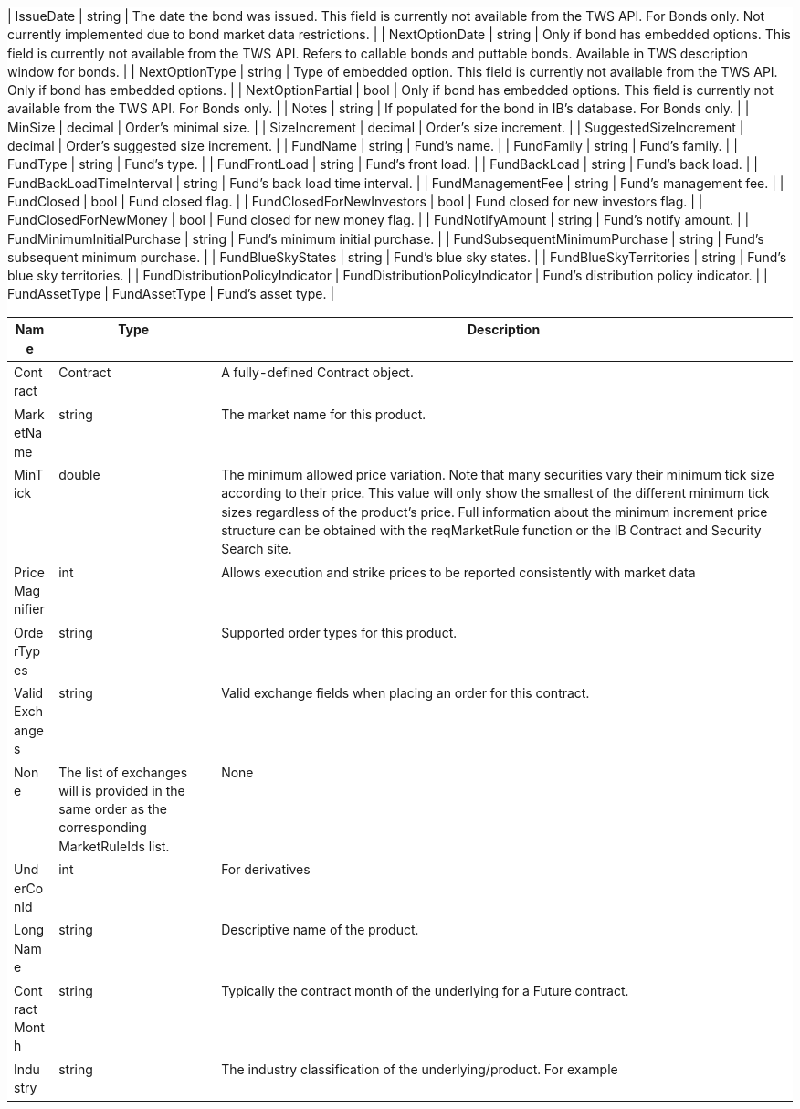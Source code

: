 | IssueDate | string | The date the bond was issued. This field is currently not available from the TWS API. For Bonds only. Not currently implemented due to bond market data restrictions. |
| NextOptionDate | string | Only if bond has embedded options. This field is currently not available from the TWS API. Refers to callable bonds and puttable bonds. Available in TWS description window for bonds. |
| NextOptionType | string | Type of embedded option. This field is currently not available from the TWS API. Only if bond has embedded options. |
| NextOptionPartial | bool | Only if bond has embedded options. This field is currently not available from the TWS API. For Bonds only. |
| Notes | string | If populated for the bond in IB’s database. For Bonds only. |
| MinSize | decimal | Order’s minimal size. |
| SizeIncrement | decimal | Order’s size increment. |
| SuggestedSizeIncrement | decimal | Order’s suggested size increment. |
| FundName | string | Fund’s name. |
| FundFamily | string | Fund’s family. |
| FundType | string | Fund’s type. |
| FundFrontLoad | string | Fund’s front load. |
| FundBackLoad | string | Fund’s back load. |
| FundBackLoadTimeInterval | string | Fund’s back load time interval. |
| FundManagementFee | string | Fund’s management fee. |
| FundClosed | bool | Fund closed flag. |
| FundClosedForNewInvestors | bool | Fund closed for new investors flag. |
| FundClosedForNewMoney | bool | Fund closed for new money flag. |
| FundNotifyAmount | string | Fund’s notify amount. |
| FundMinimumInitialPurchase | string | Fund’s minimum initial purchase. |
| FundSubsequentMinimumPurchase | string | Fund’s subsequent minimum purchase. |
| FundBlueSkyStates | string | Fund’s blue sky states. |
| FundBlueSkyTerritories | string | Fund’s blue sky territories. |
| FundDistributionPolicyIndicator | FundDistributionPolicyIndicator | Fund’s distribution policy indicator. |
| FundAssetType | FundAssetType | Fund’s asset type. |

| Name | Type | Description |
| --- | --- | --- |
| Contract | Contract | A fully-defined Contract object. |
| MarketName | string | The market name for this product. |
| MinTick | double | The minimum allowed price variation. Note that many securities vary their minimum tick size according to their price. This value will only show the smallest of the different minimum tick sizes regardless of the product’s price. Full information about the minimum increment price structure can be obtained with the reqMarketRule function or the IB Contract and Security Search site. |
| PriceMagnifier | int | Allows execution and strike prices to be reported consistently with market data |
| OrderTypes | string | Supported order types for this product. |
| ValidExchanges | string | Valid exchange fields when placing an order for this contract. |
| None | The list of exchanges will is provided in the same order as the corresponding MarketRuleIds list. | None |
| UnderConId | int | For derivatives |
| LongName | string | Descriptive name of the product. |
| ContractMonth | string | Typically the contract month of the underlying for a Future contract. |
| Industry | string | The industry classification of the underlying/product. For example |